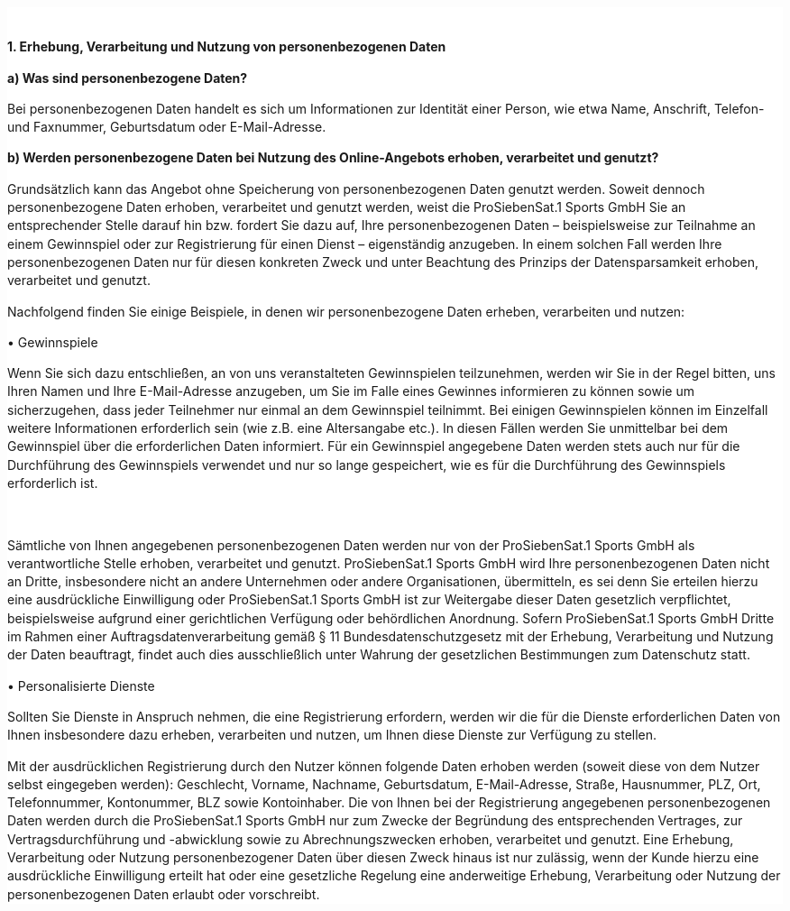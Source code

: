  

**1. Erhebung, Verarbeitung und Nutzung von personenbezogenen Daten**

**a) Was sind personenbezogene Daten?**

Bei personenbezogenen Daten handelt es sich um Informationen zur Identität einer Person, wie etwa Name, Anschrift, Telefon- und Faxnummer, Geburtsdatum oder E-Mail-Adresse.

**b) Werden personenbezogene Daten bei Nutzung des Online-Angebots erhoben, verarbeitet und genutzt?**

Grundsätzlich kann das Angebot ohne Speicherung von personenbezogenen Daten genutzt werden. Soweit dennoch personenbezogene Daten erhoben, verarbeitet und genutzt werden, weist die ProSiebenSat.1 Sports GmbH Sie an entsprechender Stelle darauf hin bzw. fordert Sie dazu auf, Ihre personenbezogenen Daten – beispielsweise zur Teilnahme an einem Gewinnspiel oder zur Registrierung für einen Dienst – eigenständig anzugeben. In einem solchen Fall werden Ihre personenbezogenen Daten nur für diesen konkreten Zweck und unter Beachtung des Prinzips der Datensparsamkeit erhoben, verarbeitet und genutzt.

Nachfolgend finden Sie einige Beispiele, in denen wir personenbezogene Daten erheben, verarbeiten und nutzen:

• Gewinnspiele

Wenn Sie sich dazu entschließen, an von uns veranstalteten Gewinnspielen teilzunehmen, werden wir Sie in der Regel bitten, uns Ihren Namen und Ihre E-Mail-Adresse anzugeben, um Sie im Falle eines Gewinnes informieren zu können sowie um sicherzugehen, dass jeder Teilnehmer nur einmal an dem Gewinnspiel teilnimmt. Bei einigen Gewinnspielen können im Einzelfall weitere Informationen erforderlich sein (wie z.B. eine Altersangabe etc.). In diesen Fällen werden Sie unmittelbar bei dem Gewinnspiel über die erforderlichen Daten informiert. Für ein Gewinnspiel angegebene Daten werden stets auch nur für die Durchführung des Gewinnspiels verwendet und nur so lange gespeichert, wie es für die Durchführung des Gewinnspiels erforderlich ist.

 

Sämtliche von Ihnen angegebenen personenbezogenen Daten werden nur von der ProSiebenSat.1 Sports GmbH als verantwortliche Stelle erhoben, verarbeitet und genutzt. ProSiebenSat.1 Sports GmbH wird Ihre personenbezogenen Daten nicht an Dritte, insbesondere nicht an andere Unternehmen oder andere Organisationen, übermitteln, es sei denn Sie erteilen hierzu eine ausdrückliche Einwilligung oder ProSiebenSat.1 Sports GmbH ist zur Weitergabe dieser Daten gesetzlich verpflichtet, beispielsweise aufgrund einer gerichtlichen Verfügung oder behördlichen Anordnung. Sofern ProSiebenSat.1 Sports GmbH Dritte im Rahmen einer Auftragsdatenverarbeitung gemäß § 11 Bundesdatenschutzgesetz mit der Erhebung, Verarbeitung und Nutzung der Daten beauftragt, findet auch dies ausschließlich unter Wahrung der gesetzlichen Bestimmungen zum Datenschutz statt.

• Personalisierte Dienste

Sollten Sie Dienste in Anspruch nehmen, die eine Registrierung erfordern, werden wir die für die Dienste erforderlichen Daten von Ihnen insbesondere dazu erheben, verarbeiten und nutzen, um Ihnen diese Dienste zur Verfügung zu stellen.

Mit der ausdrücklichen Registrierung durch den Nutzer können folgende Daten erhoben werden (soweit diese von dem Nutzer selbst eingegeben werden): Geschlecht, Vorname, Nachname, Geburtsdatum, E-Mail-Adresse, Straße, Hausnummer, PLZ, Ort, Telefonnummer, Kontonummer, BLZ sowie Kontoinhaber. Die von Ihnen bei der Registrierung angegebenen personenbezogenen Daten werden durch die ProSiebenSat.1 Sports GmbH nur zum Zwecke der Begründung des entsprechenden Vertrages, zur Vertragsdurchführung und -abwicklung sowie zu Abrechnungszwecken erhoben, verarbeitet und genutzt. Eine Erhebung, Verarbeitung oder Nutzung personenbezogener Daten über diesen Zweck hinaus ist nur zulässig, wenn der Kunde hierzu eine ausdrückliche Einwilligung erteilt hat oder eine gesetzliche Regelung eine anderweitige Erhebung, Verarbeitung oder Nutzung der personenbezogenen Daten erlaubt oder vorschreibt. 
